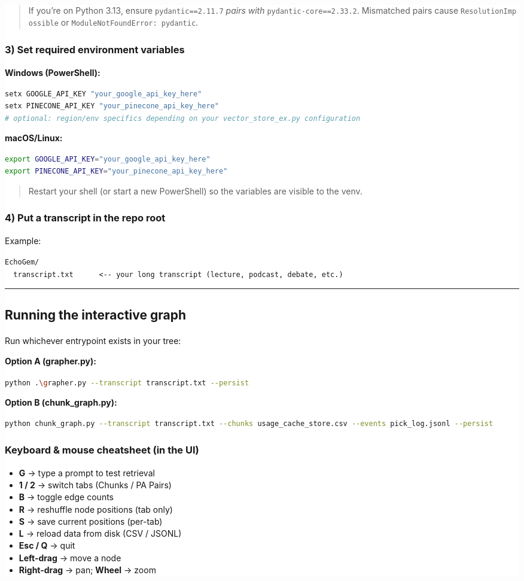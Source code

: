 ```bash
```

> If you’re on Python 3.13, ensure `pydantic==2.11.7` *pairs with* `pydantic-core==2.33.2`. Mismatched pairs cause `ResolutionImpossible` or `ModuleNotFoundError: pydantic`.

### 3) Set required environment variables

**Windows (PowerShell):**

```powershell
setx GOOGLE_API_KEY "your_google_api_key_here"
setx PINECONE_API_KEY "your_pinecone_api_key_here"
# optional: region/env specifics depending on your vector_store_ex.py configuration
```

**macOS/Linux:**

```bash
export GOOGLE_API_KEY="your_google_api_key_here"
export PINECONE_API_KEY="your_pinecone_api_key_here"
```

> Restart your shell (or start a new PowerShell) so the variables are visible to the venv.

### 4) Put a transcript in the repo root

Example:

```
EchoGem/
  transcript.txt      <-- your long transcript (lecture, podcast, debate, etc.)
```

---

## Running the interactive graph

Run whichever entrypoint exists in your tree:

**Option A (grapher.py):**

```bash
python .\grapher.py --transcript transcript.txt --persist
```

**Option B (chunk\_graph.py):**

```bash
python chunk_graph.py --transcript transcript.txt --chunks usage_cache_store.csv --events pick_log.jsonl --persist
```

### Keyboard & mouse cheatsheet (in the UI)

* **G** → type a prompt to test retrieval
* **1 / 2** → switch tabs (Chunks / PA Pairs)
* **B** → toggle edge counts
* **R** → reshuffle node positions (tab only)
* **S** → save current positions (per-tab)
* **L** → reload data from disk (CSV / JSONL)
* **Esc / Q** → quit
* **Left-drag** → move a node
* **Right-drag** → pan; **Wheel** → zoom
